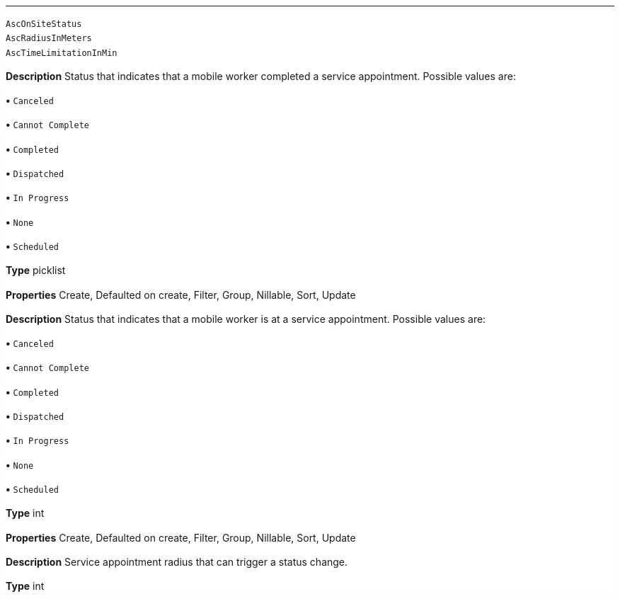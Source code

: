 
-----

```
AscOnSiteStatus
AscRadiusInMeters
AscTimeLimitationInMin

```

**Description**
Status that indicates that a mobile worker completed a service appointment.
Possible values are:

**•** `Canceled`

**•** `Cannot Complete`

**•** `Completed`

**•** `Dispatched`

**•** `In Progress`

**•** `None`

**•** `Scheduled`

**Type**
picklist

**Properties**
Create, Defaulted on create, Filter, Group, Nillable, Sort, Update

**Description**
Status that indicates that a mobile worker is at a service appointment. Possible
values are:

**•** `Canceled`

**•** `Cannot Complete`

**•** `Completed`

**•** `Dispatched`

**•** `In Progress`

**•** `None`

**•** `Scheduled`

**Type**
int

**Properties**
Create, Defaulted on create, Filter, Group, Nillable, Sort, Update

**Description**
Service appointment radius that can trigger a status change.

**Type**
int
